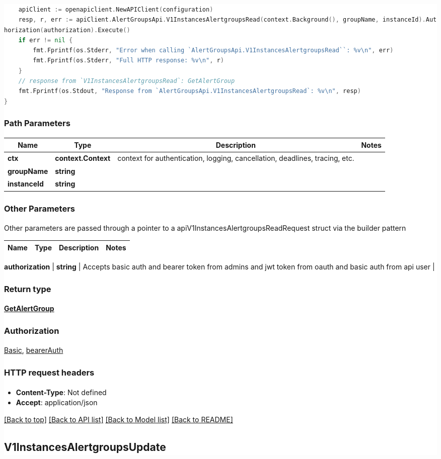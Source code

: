 ```go
    apiClient := openapiclient.NewAPIClient(configuration)
    resp, r, err := apiClient.AlertGroupsApi.V1InstancesAlertgroupsRead(context.Background(), groupName, instanceId).Authorization(authorization).Execute()
    if err != nil {
        fmt.Fprintf(os.Stderr, "Error when calling `AlertGroupsApi.V1InstancesAlertgroupsRead``: %v\n", err)
        fmt.Fprintf(os.Stderr, "Full HTTP response: %v\n", r)
    }
    // response from `V1InstancesAlertgroupsRead`: GetAlertGroup
    fmt.Fprintf(os.Stdout, "Response from `AlertGroupsApi.V1InstancesAlertgroupsRead`: %v\n", resp)
}
```

### Path Parameters


Name | Type | Description  | Notes
------------- | ------------- | ------------- | -------------
**ctx** | **context.Context** | context for authentication, logging, cancellation, deadlines, tracing, etc.
**groupName** | **string** |  | 
**instanceId** | **string** |  | 

### Other Parameters

Other parameters are passed through a pointer to a apiV1InstancesAlertgroupsReadRequest struct via the builder pattern


Name | Type | Description  | Notes
------------- | ------------- | ------------- | -------------


 **authorization** | **string** | Accepts basic auth and bearer token from admins and jwt token from oauth and basic auth from api user | 

### Return type

[**GetAlertGroup**](GetAlertGroup.md)

### Authorization

[Basic](../README.md#Basic), [bearerAuth](../README.md#bearerAuth)

### HTTP request headers

- **Content-Type**: Not defined
- **Accept**: application/json

[[Back to top]](#) [[Back to API list]](../README.md#documentation-for-api-endpoints)
[[Back to Model list]](../README.md#documentation-for-models)
[[Back to README]](../README.md)


## V1InstancesAlertgroupsUpdate

